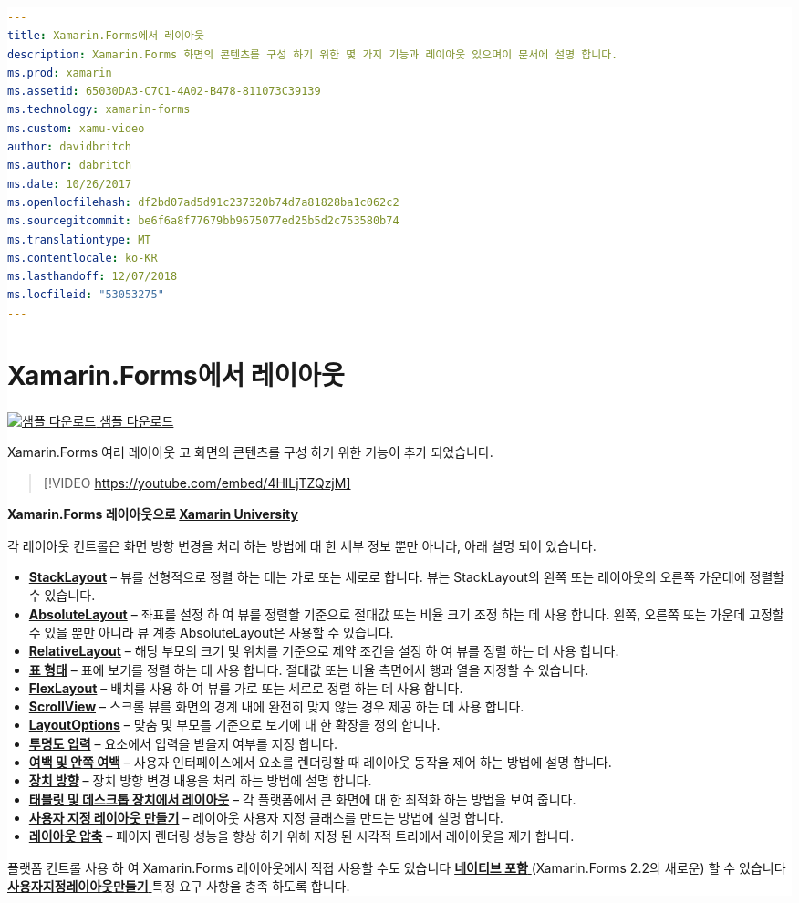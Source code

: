 ```yaml
---
title: Xamarin.Forms에서 레이아웃
description: Xamarin.Forms 화면의 콘텐츠를 구성 하기 위한 몇 가지 기능과 레이아웃 있으며이 문서에 설명 합니다.
ms.prod: xamarin
ms.assetid: 65030DA3-C7C1-4A02-B478-811073C39139
ms.technology: xamarin-forms
ms.custom: xamu-video
author: davidbritch
ms.author: dabritch
ms.date: 10/26/2017
ms.openlocfilehash: df2bd07ad5d91c237320b74d7a81828ba1c062c2
ms.sourcegitcommit: be6f6a8f77679bb9675077ed25b5d2c753580b74
ms.translationtype: MT
ms.contentlocale: ko-KR
ms.lasthandoff: 12/07/2018
ms.locfileid: "53053275"
---
```

# <a name="layouts-in-xamarinforms"></a>Xamarin.Forms에서 레이아웃

[![샘플 다운로드](~/media/shared/download.png) 샘플 다운로드](https://developer.xamarin.com/samples/xamarin-forms/UserInterface/Layout/)

Xamarin.Forms 여러 레이아웃 고 화면의 콘텐츠를 구성 하기 위한 기능이 추가 되었습니다.

> [!VIDEO https://youtube.com/embed/4HlLjTZQzjM]

**Xamarin.Forms 레이아웃으로 [Xamarin University](https://university.xamarin.com/)**

각 레이아웃 컨트롤은 화면 방향 변경을 처리 하는 방법에 대 한 세부 정보 뿐만 아니라, 아래 설명 되어 있습니다.

* **[StackLayout](stack-layout.md)**  &ndash; 뷰를 선형적으로 정렬 하는 데는 가로 또는 세로로 합니다. 뷰는 StackLayout의 왼쪽 또는 레이아웃의 오른쪽 가운데에 정렬할 수 있습니다.
* **[AbsoluteLayout](absolute-layout.md)**  &ndash; 좌표를 설정 하 여 뷰를 정렬할 기준으로 절대값 또는 비율 크기 조정 하는 데 사용 합니다. 왼쪽, 오른쪽 또는 가운데 고정할 수 있을 뿐만 아니라 뷰 계층 AbsoluteLayout은 사용할 수 있습니다.
* **[RelativeLayout](relative-layout.md)**  &ndash; 해당 부모의 크기 및 위치를 기준으로 제약 조건을 설정 하 여 뷰를 정렬 하는 데 사용 합니다.
* **[표 형태](grid.md)**  &ndash; 표에 보기를 정렬 하는 데 사용 합니다. 절대값 또는 비율 측면에서 행과 열을 지정할 수 있습니다.
* **[FlexLayout](flex-layout.md)**  &ndash; 배치를 사용 하 여 뷰를 가로 또는 세로로 정렬 하는 데 사용 합니다.
* **[ScrollView](scroll-view.md)**  &ndash; 스크롤 뷰를 화면의 경계 내에 완전히 맞지 않는 경우 제공 하는 데 사용 합니다.
* **[LayoutOptions](layout-options.md)**  &ndash; 맞춤 및 부모를 기준으로 보기에 대 한 확장을 정의 합니다.
* **[투명도 입력](#input_transparency)**  &ndash; 요소에서 입력을 받을지 여부를 지정 합니다.
* **[여백 및 안쪽 여백](margin-and-padding.md)**  &ndash; 사용자 인터페이스에서 요소를 렌더링할 때 레이아웃 동작을 제어 하는 방법에 설명 합니다.
* **[장치 방향](device-orientation.md)**  &ndash; 장치 방향 변경 내용을 처리 하는 방법에 설명 합니다.
* **[태블릿 및 데스크톱 장치에서 레이아웃](tablet.md)**  &ndash; 각 플랫폼에서 큰 화면에 대 한 최적화 하는 방법을 보여 줍니다.
* **[사용자 지정 레이아웃 만들기](custom.md)**  &ndash; 레이아웃 사용자 지정 클래스를 만드는 방법에 설명 합니다.
* **[레이아웃 압축](layout-compression.md)**  &ndash; 페이지 렌더링 성능을 향상 하기 위해 지정 된 시각적 트리에서 레이아웃을 제거 합니다.

플랫폼 컨트롤 사용 하 여 Xamarin.Forms 레이아웃에서 직접 사용할 수도 있습니다 [ **네이티브 포함** ](~/xamarin-forms/platform/native-views/index.md) (Xamarin.Forms 2.2의 새로운) 할 수 있습니다 [ **사용자지정레이아웃만들기** ](custom.md) 특정 요구 사항을 충족 하도록 합니다.
